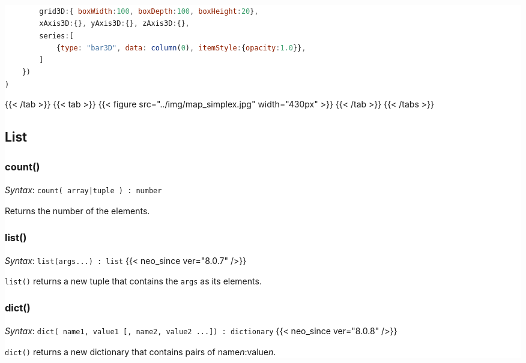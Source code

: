 ```js {linenos=table,hl_lines=["6"],linenostart=1}
        grid3D:{ boxWidth:100, boxDepth:100, boxHeight:20},
        xAxis3D:{}, yAxis3D:{}, zAxis3D:{},
        series:[
            {type: "bar3D", data: column(0), itemStyle:{opacity:1.0}},
        ]
    })
)
```
{{< /tab >}}
{{< tab >}}
{{< figure src="../img/map_simplex.jpg" width="430px" >}}
{{< /tab >}}
{{< /tabs >}}

## List

### count()

*Syntax*: `count( array|tuple ) : number`

Returns the number of the elements.

### list()

*Syntax*: `list(args...) : list` {{< neo_since ver="8.0.7" />}}

`list()` returns a new tuple that contains the `args` as its elements.

### dict()

*Syntax*: `dict( name1, value1 [, name2, value2 ...]) : dictionary` {{< neo_since ver="8.0.8" />}}

`dict()` returns a new dictionary that contains pairs of name*n*:value*n*.
